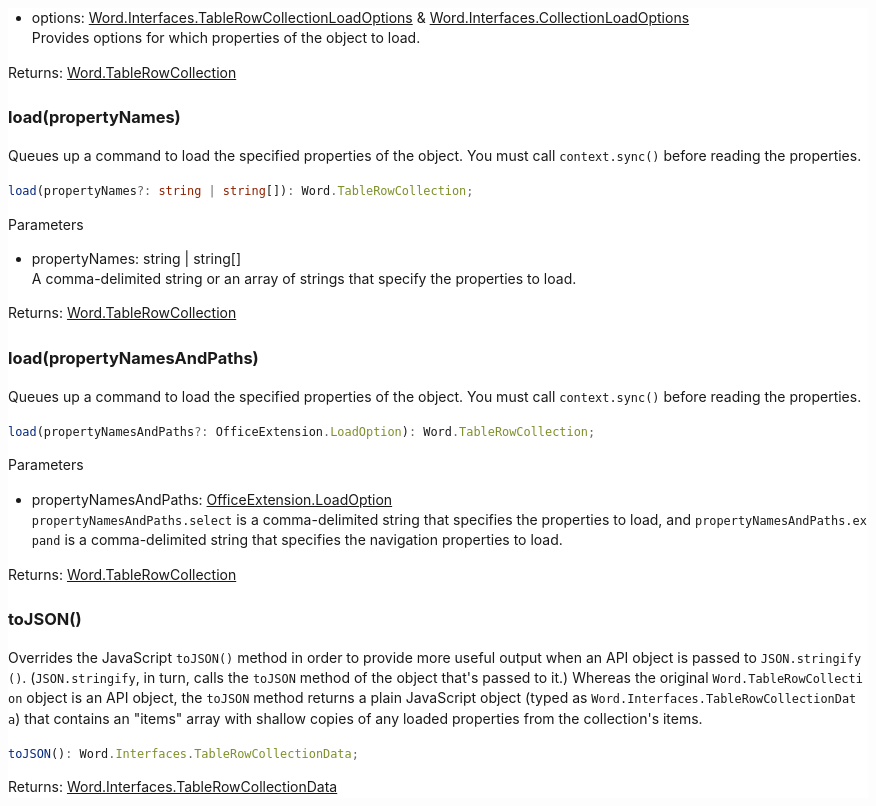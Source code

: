 - options: [Word.Interfaces.TableRowCollectionLoadOptions](/en-us/javascript/api/word/word.interfaces.tablerowcollectionloadoptions) & [Word.Interfaces.CollectionLoadOptions](/en-us/javascript/api/word/word.interfaces.collectionloadoptions)  
  Provides options for which properties of the object to load.

Returns: [Word.TableRowCollection](/en-us/javascript/api/word/word.tablerowcollection)

### load(propertyNames)

Queues up a command to load the specified properties of the object. You must call `context.sync()` before reading the properties.

```typescript
load(propertyNames?: string | string[]): Word.TableRowCollection;
```

Parameters

- propertyNames: string | string[]  
  A comma-delimited string or an array of strings that specify the properties to load.

Returns: [Word.TableRowCollection](/en-us/javascript/api/word/word.tablerowcollection)

### load(propertyNamesAndPaths)

Queues up a command to load the specified properties of the object. You must call `context.sync()` before reading the properties.

```typescript
load(propertyNamesAndPaths?: OfficeExtension.LoadOption): Word.TableRowCollection;
```

Parameters

- propertyNamesAndPaths: [OfficeExtension.LoadOption](/en-us/javascript/api/office/officeextension.loadoption)  
  `propertyNamesAndPaths.select` is a comma-delimited string that specifies the properties to load, and `propertyNamesAndPaths.expand` is a comma-delimited string that specifies the navigation properties to load.

Returns: [Word.TableRowCollection](/en-us/javascript/api/word/word.tablerowcollection)

### toJSON()

Overrides the JavaScript `toJSON()` method in order to provide more useful output when an API object is passed to `JSON.stringify()`. (`JSON.stringify`, in turn, calls the `toJSON` method of the object that's passed to it.) Whereas the original `Word.TableRowCollection` object is an API object, the `toJSON` method returns a plain JavaScript object (typed as `Word.Interfaces.TableRowCollectionData`) that contains an "items" array with shallow copies of any loaded properties from the collection's items.

```typescript
toJSON(): Word.Interfaces.TableRowCollectionData;
```

Returns: [Word.Interfaces.TableRowCollectionData](/en-us/javascript/api/word/word.interfaces.tablerowcollectiondata)

